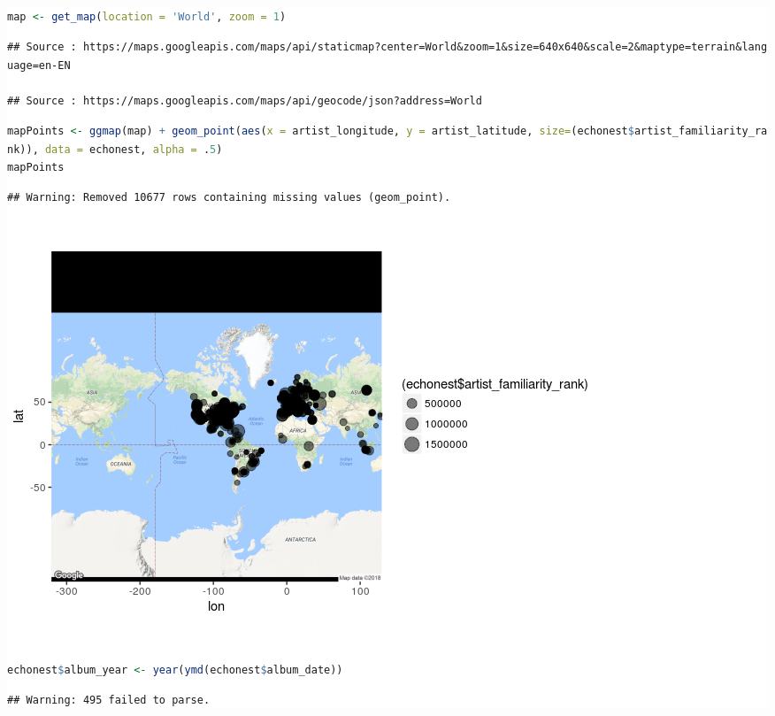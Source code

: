 ``` r
map <- get_map(location = 'World', zoom = 1)
```

    ## Source : https://maps.googleapis.com/maps/api/staticmap?center=World&zoom=1&size=640x640&scale=2&maptype=terrain&language=en-EN

    ## Source : https://maps.googleapis.com/maps/api/geocode/json?address=World

``` r
mapPoints <- ggmap(map) + geom_point(aes(x = artist_longitude, y = artist_latitude, size=(echonest$artist_familiarity_rank)), data = echonest, alpha = .5)
mapPoints
```

    ## Warning: Removed 10677 rows containing missing values (geom_point).

![](tracks_eda_files/figure-markdown_github/unnamed-chunk-3-1.png)

``` r
echonest$album_year <- year(ymd(echonest$album_date))
```

    ## Warning: 495 failed to parse.
